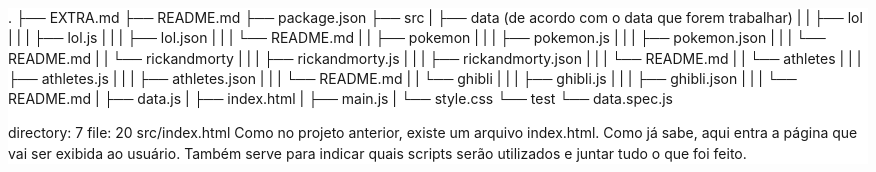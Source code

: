 .
├── EXTRA.md
├── README.md
├── package.json
├── src
|  ├── data (de acordo com o data que forem trabalhar)
|  |  ├── lol
|  |  |  ├── lol.js
|  |  |  ├── lol.json
|  |  |  └── README.md
|  |  ├── pokemon
|  |  |  ├── pokemon.js
|  |  |  ├── pokemon.json
|  |  |  └── README.md
|  |  └── rickandmorty
|  |  |  ├── rickandmorty.js
|  |  |  ├── rickandmorty.json
|  |  |  └── README.md
|  |  └── athletes
|  |  |  ├── athletes.js
|  |  |  ├── athletes.json
|  |  |  └── README.md
|  |  └── ghibli
|  |  |  ├── ghibli.js
|  |  |  ├── ghibli.json
|  |  |  └── README.md
|  ├── data.js
|  ├── index.html
|  ├── main.js
|  └── style.css
└── test
   └── data.spec.js

directory: 7 file: 20
src/index.html
Como no projeto anterior, existe um arquivo index.html. Como já sabe, aqui entra a página que vai ser exibida ao usuário. Também serve para indicar quais scripts serão utilizados e juntar tudo o que foi feito.
